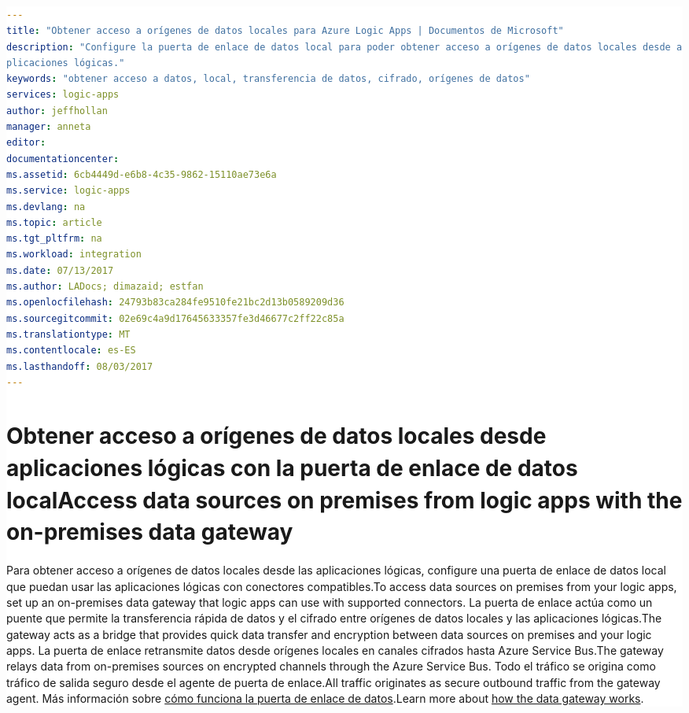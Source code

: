 ```yaml
---
title: "Obtener acceso a orígenes de datos locales para Azure Logic Apps | Documentos de Microsoft"
description: "Configure la puerta de enlace de datos local para poder obtener acceso a orígenes de datos locales desde aplicaciones lógicas."
keywords: "obtener acceso a datos, local, transferencia de datos, cifrado, orígenes de datos"
services: logic-apps
author: jeffhollan
manager: anneta
editor: 
documentationcenter: 
ms.assetid: 6cb4449d-e6b8-4c35-9862-15110ae73e6a
ms.service: logic-apps
ms.devlang: na
ms.topic: article
ms.tgt_pltfrm: na
ms.workload: integration
ms.date: 07/13/2017
ms.author: LADocs; dimazaid; estfan
ms.openlocfilehash: 24793b83ca284fe9510fe21bc2d13b0589209d36
ms.sourcegitcommit: 02e69c4a9d17645633357fe3d46677c2ff22c85a
ms.translationtype: MT
ms.contentlocale: es-ES
ms.lasthandoff: 08/03/2017
---
```

# <a name="access-data-sources-on-premises-from-logic-apps-with-the-on-premises-data-gateway"></a><span data-ttu-id="1c8b7-104">Obtener acceso a orígenes de datos locales desde aplicaciones lógicas con la puerta de enlace de datos local</span><span class="sxs-lookup"><span data-stu-id="1c8b7-104">Access data sources on premises from logic apps with the on-premises data gateway</span></span>

<span data-ttu-id="1c8b7-105">Para obtener acceso a orígenes de datos locales desde las aplicaciones lógicas, configure una puerta de enlace de datos local que puedan usar las aplicaciones lógicas con conectores compatibles.</span><span class="sxs-lookup"><span data-stu-id="1c8b7-105">To access data sources on premises from your logic apps, set up an on-premises data gateway that logic apps can use with supported connectors.</span></span> <span data-ttu-id="1c8b7-106">La puerta de enlace actúa como un puente que permite la transferencia rápida de datos y el cifrado entre orígenes de datos locales y las aplicaciones lógicas.</span><span class="sxs-lookup"><span data-stu-id="1c8b7-106">The gateway acts as a bridge that provides quick data transfer and encryption between data sources on premises and your logic apps.</span></span> <span data-ttu-id="1c8b7-107">La puerta de enlace retransmite datos desde orígenes locales en canales cifrados hasta Azure Service Bus.</span><span class="sxs-lookup"><span data-stu-id="1c8b7-107">The gateway relays data from on-premises sources on encrypted channels through the Azure Service Bus.</span></span> <span data-ttu-id="1c8b7-108">Todo el tráfico se origina como tráfico de salida seguro desde el agente de puerta de enlace.</span><span class="sxs-lookup"><span data-stu-id="1c8b7-108">All traffic originates as secure outbound traffic from the gateway agent.</span></span> <span data-ttu-id="1c8b7-109">Más información sobre [cómo funciona la puerta de enlace de datos](logic-apps-gateway-install.md#gateway-cloud-service).</span><span class="sxs-lookup"><span data-stu-id="1c8b7-109">Learn more about [how the data gateway works](logic-apps-gateway-install.md#gateway-cloud-service).</span></span> 
